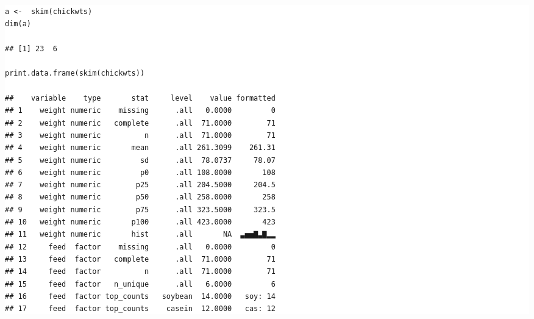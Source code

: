     a <-  skim(chickwts)
    dim(a)

    ## [1] 23  6

    print.data.frame(skim(chickwts))

    ##    variable    type       stat     level    value formatted
    ## 1    weight numeric    missing      .all   0.0000         0
    ## 2    weight numeric   complete      .all  71.0000        71
    ## 3    weight numeric          n      .all  71.0000        71
    ## 4    weight numeric       mean      .all 261.3099    261.31
    ## 5    weight numeric         sd      .all  78.0737     78.07
    ## 6    weight numeric         p0      .all 108.0000       108
    ## 7    weight numeric        p25      .all 204.5000     204.5
    ## 8    weight numeric        p50      .all 258.0000       258
    ## 9    weight numeric        p75      .all 323.5000     323.5
    ## 10   weight numeric       p100      .all 423.0000       423
    ## 11   weight numeric       hist      .all       NA  ▃▅▅▇▃▇▂▂
    ## 12     feed  factor    missing      .all   0.0000         0
    ## 13     feed  factor   complete      .all  71.0000        71
    ## 14     feed  factor          n      .all  71.0000        71
    ## 15     feed  factor   n_unique      .all   6.0000         6
    ## 16     feed  factor top_counts   soybean  14.0000   soy: 14
    ## 17     feed  factor top_counts    casein  12.0000   cas: 12
